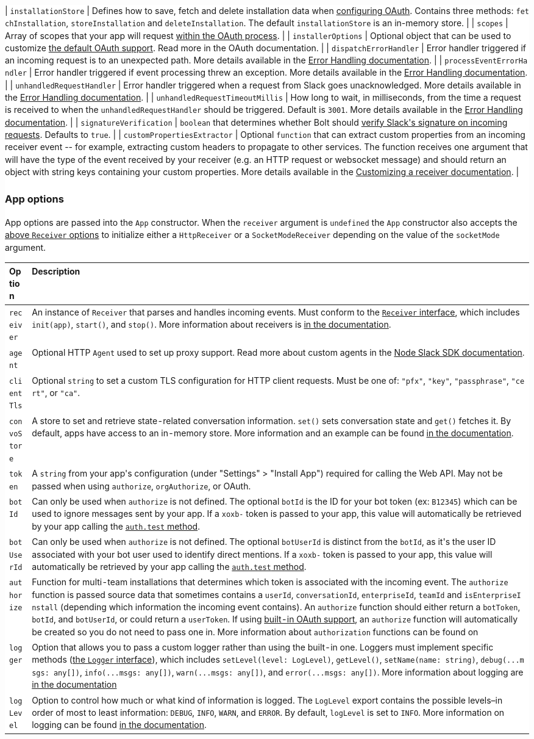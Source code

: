 | `installationStore` | Defines how to save, fetch and delete installation data when [configuring OAuth](/concepts/authenticating-oauth). Contains three methods: `fetchInstallation`, `storeInstallation` and `deleteInstallation`. The default `installationStore` is an in-memory store. |
| `scopes` | Array of scopes that your app will request [within the OAuth process](/concepts/authenticating-oauth). |
| `installerOptions` | Optional object that can be used to customize [the default OAuth support](/concepts/authenticating-oauth). Read more in the OAuth documentation. |
| `dispatchErrorHandler` | Error handler triggered if an incoming request is to an unexpected path. More details available in the [Error Handling documentation](/concepts/error-handling). |
| `processEventErrorHandler` | Error handler triggered if event processing threw an exception. More details available in the [Error Handling documentation](/concepts/error-handling). |
| `unhandledRequestHandler` | Error handler triggered when a request from Slack goes unacknowledged. More details available in the [Error Handling documentation](/concepts/error-handling). |
| `unhandledRequestTimeoutMillis` | How long to wait, in milliseconds, from the time a request is received to when the `unhandledRequestHandler` should be triggered. Default is `3001`. More details available in the [Error Handling documentation](/concepts/error-handling). |
| `signatureVerification` | `boolean` that determines whether Bolt should [verify Slack's signature on incoming requests](https://api.slack.com/authentication/verifying-requests-from-slack). Defaults to `true`. |
| `customPropertiesExtractor` | Optional `function` that can extract custom properties from an incoming receiver event -- for example, extracting custom headers to propagate to other services. The function receives one argument that will have the type of the event received by your receiver (e.g. an HTTP request or websocket message) and should return an object with string keys containing your custom properties. More details available in the [Customizing a receiver documentation](/concepts/receiver). |

### App options
App options are passed into the `App` constructor. When the `receiver` argument is `undefined` the `App` constructor also accepts the [above `Receiver` options](#receiver-options) to initialize either a `HttpReceiver` or a `SocketModeReceiver` depending on the value of the `socketMode` argument.

| Option  | Description  |
| :--- | :--- |
| `receiver` | An instance of `Receiver` that parses and handles incoming events. Must conform to the [`Receiver` interface](/concepts/receiver), which includes `init(app)`, `start()`, and `stop()`. More information about receivers is [in the documentation](/concepts/receiver). |
| `agent` | Optional HTTP `Agent` used to set up proxy support. Read more about custom agents in the [Node Slack SDK documentation](https://tools.slack.dev/node-slack-sdk/web-api#proxy-requests-with-a-custom-agent). |
| `clientTls` |  Optional `string` to set a custom TLS configuration for HTTP client requests. Must be one of: `"pfx"`, `"key"`, `"passphrase"`, `"cert"`, or `"ca"`. |
| `convoStore` | A store to set and retrieve state-related conversation information. `set()` sets conversation state and `get()` fetches it. By default, apps have access to an in-memory store. More information and an example can be found [in the documentation](/concepts/conversation-store). |
| `token` | A `string` from your app's configuration (under "Settings" > "Install App") required for calling the Web API. May not be passed when using `authorize`, `orgAuthorize`, or OAuth. |
| `botId` | Can only be used when `authorize` is not defined. The optional `botId` is the ID for your bot token (ex: `B12345`) which can be used to ignore messages sent by your app. If a `xoxb-` token is passed to your app, this value will automatically be retrieved by your app calling the [`auth.test` method](https://api.slack.com/methods/auth.test). |
| `botUserId` | Can only be used when `authorize` is not defined. The optional `botUserId` is distinct from the `botId`, as it's the user ID associated with your bot user used to identify direct mentions. If a `xoxb-` token is passed to your app, this value will automatically be retrieved by your app calling the [`auth.test` method](https://api.slack.com/methods/auth.test). |
| `authorize` | Function for multi-team installations that determines which token is associated with the incoming event. The `authorize` function is passed source data that sometimes contains a `userId`, `conversationId`, `enterpriseId`, `teamId` and `isEnterpriseInstall` (depending which information the incoming event contains). An `authorize` function should either return a `botToken`, `botId`, and `botUserId`, or could return a `userToken`. If using [built-in OAuth support](/concepts/authenticating-oauth), an `authorize` function will automatically be created so you do not need to pass one in. More information about `authorization` functions can be found on   |
| `logger` | Option that allows you to pass a custom logger rather than using the built-in one. Loggers must implement specific methods ([the `Logger` interface](https://github.com/slackapi/node-slack-sdk/blob/main/packages/logger/src/index.ts)), which includes `setLevel(level: LogLevel)`, `getLevel()`, `setName(name: string)`, `debug(...msgs: any[])`, `info(...msgs: any[])`, `warn(...msgs: any[])`, and `error(...msgs: any[])`. More information about logging are [in the documentation](/concepts/logging)  |
| `logLevel` | Option to control how much or what kind of information is logged. The `LogLevel` export contains the possible levels–in order of most to least information: `DEBUG`, `INFO`, `WARN`, and `ERROR`. By default, `logLevel` is set to `INFO`. More information on logging can be found [in the documentation](/concepts/logging). |